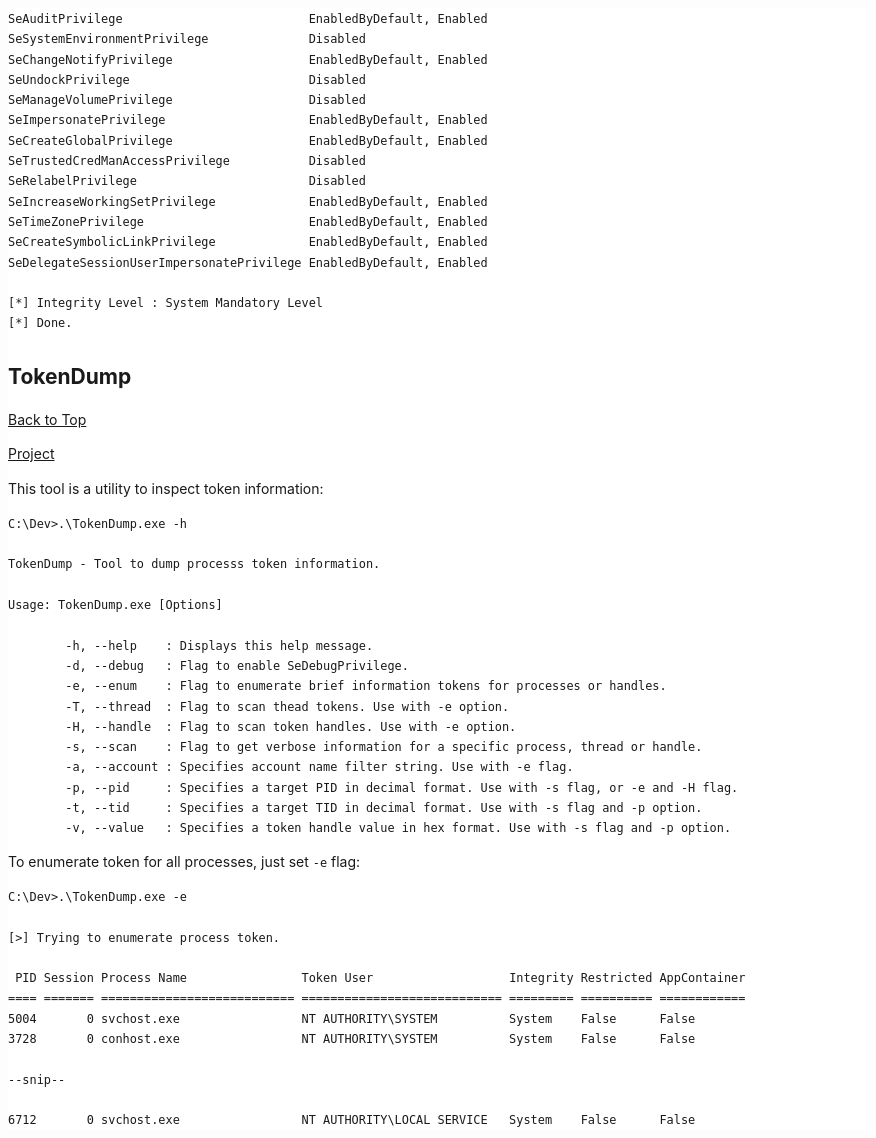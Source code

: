 ```
SeAuditPrivilege                          EnabledByDefault, Enabled
SeSystemEnvironmentPrivilege              Disabled
SeChangeNotifyPrivilege                   EnabledByDefault, Enabled
SeUndockPrivilege                         Disabled
SeManageVolumePrivilege                   Disabled
SeImpersonatePrivilege                    EnabledByDefault, Enabled
SeCreateGlobalPrivilege                   EnabledByDefault, Enabled
SeTrustedCredManAccessPrivilege           Disabled
SeRelabelPrivilege                        Disabled
SeIncreaseWorkingSetPrivilege             EnabledByDefault, Enabled
SeTimeZonePrivilege                       EnabledByDefault, Enabled
SeCreateSymbolicLinkPrivilege             EnabledByDefault, Enabled
SeDelegateSessionUserImpersonatePrivilege EnabledByDefault, Enabled

[*] Integrity Level : System Mandatory Level
[*] Done.
```


## TokenDump

[Back to Top](#privfu)

[Project](./TokenDump)


This tool is a utility to inspect token information:

```
C:\Dev>.\TokenDump.exe -h

TokenDump - Tool to dump processs token information.

Usage: TokenDump.exe [Options]

        -h, --help    : Displays this help message.
        -d, --debug   : Flag to enable SeDebugPrivilege.
        -e, --enum    : Flag to enumerate brief information tokens for processes or handles.
        -T, --thread  : Flag to scan thead tokens. Use with -e option.
        -H, --handle  : Flag to scan token handles. Use with -e option.
        -s, --scan    : Flag to get verbose information for a specific process, thread or handle.
        -a, --account : Specifies account name filter string. Use with -e flag.
        -p, --pid     : Specifies a target PID in decimal format. Use with -s flag, or -e and -H flag.
        -t, --tid     : Specifies a target TID in decimal format. Use with -s flag and -p option.
        -v, --value   : Specifies a token handle value in hex format. Use with -s flag and -p option.
```

To enumerate token for all processes, just set `-e` flag:

```
C:\Dev>.\TokenDump.exe -e

[>] Trying to enumerate process token.

 PID Session Process Name                Token User                   Integrity Restricted AppContainer
==== ======= =========================== ============================ ========= ========== ============
5004       0 svchost.exe                 NT AUTHORITY\SYSTEM          System    False      False
3728       0 conhost.exe                 NT AUTHORITY\SYSTEM          System    False      False

--snip--

6712       0 svchost.exe                 NT AUTHORITY\LOCAL SERVICE   System    False      False
```